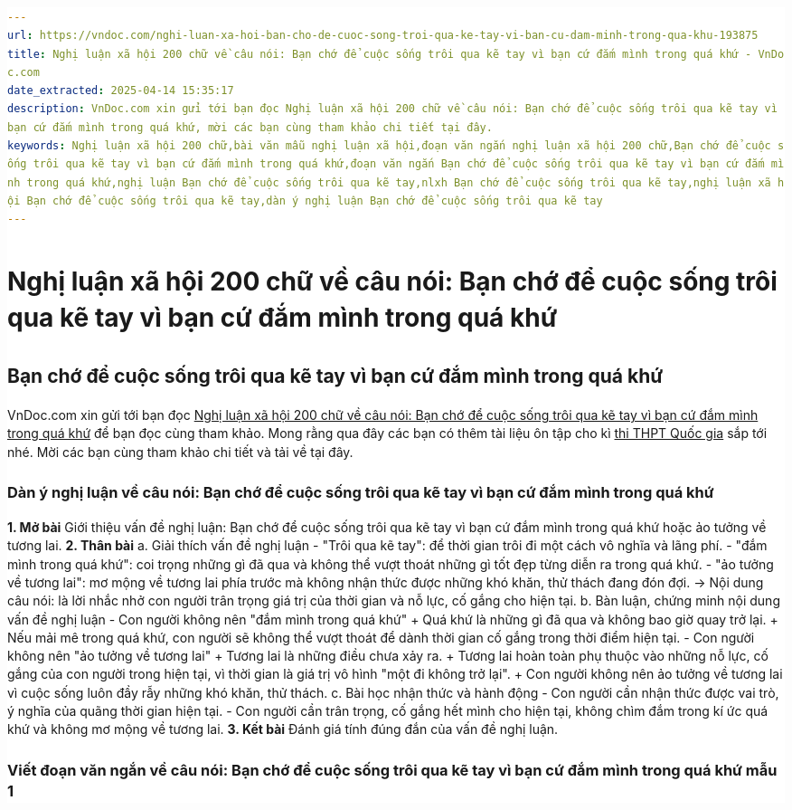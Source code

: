 ```yaml
---
url: https://vndoc.com/nghi-luan-xa-hoi-ban-cho-de-cuoc-song-troi-qua-ke-tay-vi-ban-cu-dam-minh-trong-qua-khu-193875
title: Nghị luận xã hội 200 chữ về câu nói: Bạn chớ để cuộc sống trôi qua kẽ tay vì bạn cứ đắm mình trong quá khứ - VnDoc.com
date_extracted: 2025-04-14 15:35:17
description: VnDoc.com xin gửi tới bạn đọc Nghị luận xã hội 200 chữ về câu nói: Bạn chớ để cuộc sống trôi qua kẽ tay vì bạn cứ đắm mình trong quá khứ, mời các bạn cùng tham khảo chi tiết tại đây.
keywords: Nghị luận xã hội 200 chữ,bài văn mẫu nghị luận xã hội,đoạn văn ngắn nghị luận xã hội 200 chữ,Bạn chớ để cuộc sống trôi qua kẽ tay vì bạn cứ đắm mình trong quá khứ,đoạn văn ngắn Bạn chớ để cuộc sống trôi qua kẽ tay vì bạn cứ đắm mình trong quá khứ,nghị luận Bạn chớ để cuộc sống trôi qua kẽ tay,nlxh Bạn chớ để cuộc sống trôi qua kẽ tay,nghị luận xã hội Bạn chớ để cuộc sống trôi qua kẽ tay,dàn ý nghị luận Bạn chớ để cuộc sống trôi qua kẽ tay
---
```


# Nghị luận xã hội 200 chữ về câu nói: Bạn chớ để cuộc sống trôi qua kẽ tay vì bạn cứ đắm mình trong quá khứ
## Bạn chớ để cuộc sống trôi qua kẽ tay vì bạn cứ đắm mình trong quá khứ
VnDoc.com xin gửi tới bạn đọc [Nghị luận xã hội 200 chữ về câu nói: Bạn chớ để cuộc sống trôi qua kẽ tay vì bạn cứ đắm mình trong quá khứ](<https://vndoc.com/nghi-luan-xa-hoi-ban-cho-de-cuoc-song-troi-qua-ke-tay-vi-ban-cu-dam-minh-trong-qua-khu-193875>) để bạn đọc cùng tham khảo. Mong rằng qua đây các bạn có thêm tài liệu ôn tập cho kì [thi THPT Quốc gia](<https://vndoc.com/thi-thpt-quoc-gia>) sắp tới nhé. Mời các bạn cùng tham khảo chi tiết và tải về tại đây.
### Dàn ý nghị luận về câu nói: Bạn chớ để cuộc sống trôi qua kẽ tay vì bạn cứ đắm mình trong quá khứ
**1\. Mở bài**
Giới thiệu vấn đề nghị luận: Bạn chớ để cuộc sống trôi qua kẽ tay vì bạn cứ đắm mình trong quá khứ hoặc ảo tưởng về tương lai.
**2\. Thân bài**
a. Giải thích vấn đề nghị luận
\- "Trôi qua kẽ tay": để thời gian trôi đi một cách vô nghĩa và lãng phí.
\- "đắm mình trong quá khứ": coi trọng những gì đã qua và không thể vượt thoát những gì tốt đẹp từng diễn ra trong quá khứ.
\- "ảo tưởng về tương lai": mơ mộng về tương lai phía trước mà không nhận thức được những khó khăn, thử thách đang đón đợi.
→ Nội dung câu nói: là lời nhắc nhở con người trân trọng giá trị của thời gian và nỗ lực, cố gắng cho hiện tại.
b. Bàn luận, chứng minh nội dung vấn đề nghị luận
\- Con người không nên "đắm mình trong quá khứ"
\+ Quá khứ là những gì đã qua và không bao giờ quay trở lại.
\+ Nếu mải mê trong quá khứ, con người sẽ không thể vượt thoát để dành thời gian cố gắng trong thời điểm hiện tại.
\- Con người không nên "ảo tưởng về tương lai"
\+ Tương lai là những điều chưa xảy ra.
\+ Tương lai hoàn toàn phụ thuộc vào những nỗ lực, cố gắng của con người trong hiện tại, vì thời gian là giá trị vô hình "một đi không trở lại".
\+ Con người không nên ảo tưởng về tương lai vì cuộc sống luôn đầy rẫy những khó khăn, thử thách.
c. Bài học nhận thức và hành động
\- Con người cần nhận thức được vai trò, ý nghĩa của quãng thời gian hiện tại.
\- Con người cần trân trọng, cố gắng hết mình cho hiện tại, không chìm đắm trong kí ức quá khứ và không mơ mộng về tương lai.
**3\. Kết bài**
Đánh giá tính đúng đắn của vấn đề nghị luận.
### Viết đoạn văn ngắn về câu nói: Bạn chớ để cuộc sống trôi qua kẽ tay vì bạn cứ đắm mình trong quá khứ mẫu 1